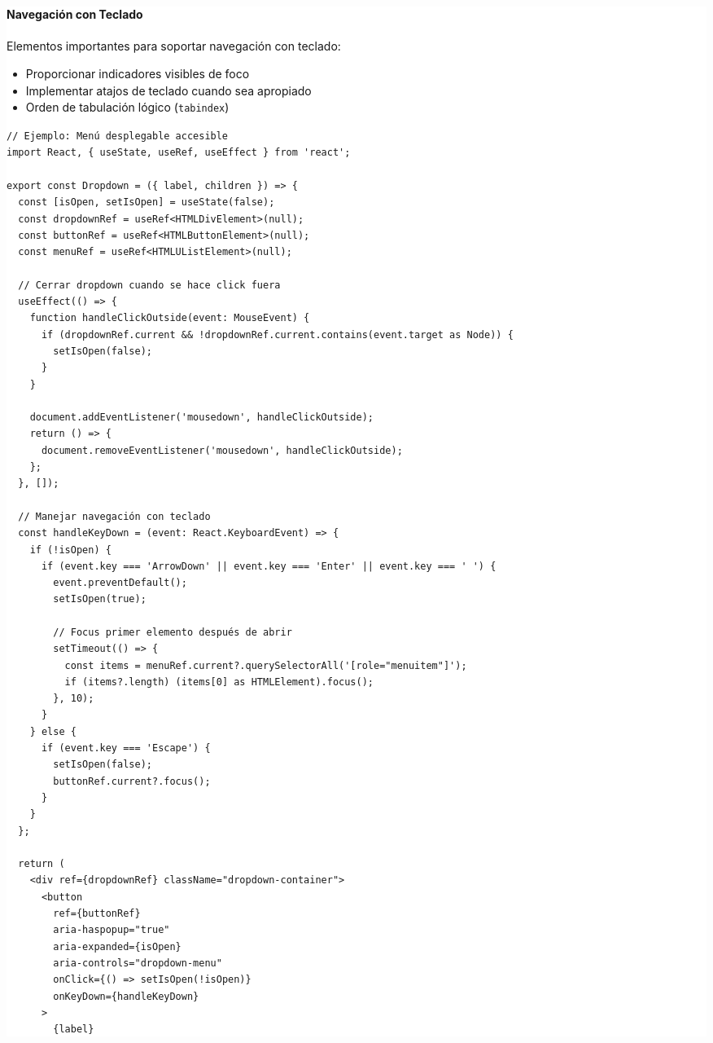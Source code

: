 
#### Navegación con Teclado

Elementos importantes para soportar navegación con teclado:

- Proporcionar indicadores visibles de foco
- Implementar atajos de teclado cuando sea apropiado
- Orden de tabulación lógico (`tabindex`)

```tsx
// Ejemplo: Menú desplegable accesible
import React, { useState, useRef, useEffect } from 'react';

export const Dropdown = ({ label, children }) => {
  const [isOpen, setIsOpen] = useState(false);
  const dropdownRef = useRef<HTMLDivElement>(null);
  const buttonRef = useRef<HTMLButtonElement>(null);
  const menuRef = useRef<HTMLUListElement>(null);
  
  // Cerrar dropdown cuando se hace click fuera
  useEffect(() => {
    function handleClickOutside(event: MouseEvent) {
      if (dropdownRef.current && !dropdownRef.current.contains(event.target as Node)) {
        setIsOpen(false);
      }
    }
    
    document.addEventListener('mousedown', handleClickOutside);
    return () => {
      document.removeEventListener('mousedown', handleClickOutside);
    };
  }, []);
  
  // Manejar navegación con teclado
  const handleKeyDown = (event: React.KeyboardEvent) => {
    if (!isOpen) {
      if (event.key === 'ArrowDown' || event.key === 'Enter' || event.key === ' ') {
        event.preventDefault();
        setIsOpen(true);
        
        // Focus primer elemento después de abrir
        setTimeout(() => {
          const items = menuRef.current?.querySelectorAll('[role="menuitem"]');
          if (items?.length) (items[0] as HTMLElement).focus();
        }, 10);
      }
    } else {
      if (event.key === 'Escape') {
        setIsOpen(false);
        buttonRef.current?.focus();
      }
    }
  };
  
  return (
    <div ref={dropdownRef} className="dropdown-container">
      <button
        ref={buttonRef}
        aria-haspopup="true"
        aria-expanded={isOpen}
        aria-controls="dropdown-menu"
        onClick={() => setIsOpen(!isOpen)}
        onKeyDown={handleKeyDown}
      >
        {label}
```